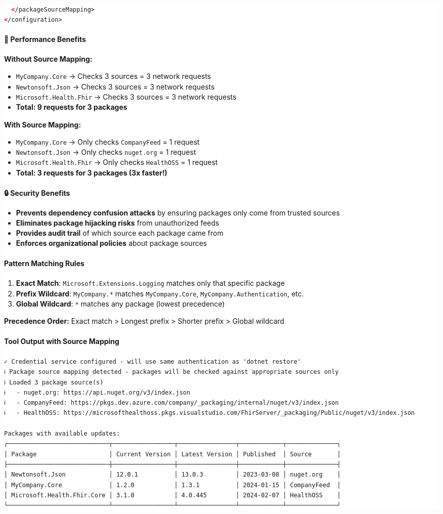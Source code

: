 ```xml
  </packageSourceMapping>
</configuration>
```

#### 🚀 Performance Benefits

**Without Source Mapping:**
- `MyCompany.Core` → Checks 3 sources = 3 network requests
- `Newtonsoft.Json` → Checks 3 sources = 3 network requests  
- `Microsoft.Health.Fhir` → Checks 3 sources = 3 network requests
- **Total: 9 requests for 3 packages**

**With Source Mapping:**
- `MyCompany.Core` → Only checks `CompanyFeed` = 1 request
- `Newtonsoft.Json` → Only checks `nuget.org` = 1 request
- `Microsoft.Health.Fhir` → Only checks `HealthOSS` = 1 request
- **Total: 3 requests for 3 packages (3x faster!)**

#### 🔒 Security Benefits

- **Prevents dependency confusion attacks** by ensuring packages only come from trusted sources
- **Eliminates package hijacking risks** from unauthorized feeds
- **Provides audit trail** of which source each package came from
- **Enforces organizational policies** about package sources

#### Pattern Matching Rules

1. **Exact Match**: `Microsoft.Extensions.Logging` matches only that specific package
2. **Prefix Wildcard**: `MyCompany.*` matches `MyCompany.Core`, `MyCompany.Authentication`, etc.
3. **Global Wildcard**: `*` matches any package (lowest precedence)

**Precedence Order:** Exact match > Longest prefix > Shorter prefix > Global wildcard

#### Tool Output with Source Mapping

```
✓ Credential service configured - will use same authentication as 'dotnet restore'
ℹ Package source mapping detected - packages will be checked against appropriate sources only
ℹ Loaded 3 package source(s)
ℹ   - nuget.org: https://api.nuget.org/v3/index.json
ℹ   - CompanyFeed: https://pkgs.dev.azure.com/company/_packaging/internal/nuget/v3/index.json
ℹ   - HealthOSS: https://microsofthealthoss.pkgs.visualstudio.com/FhirServer/_packaging/Public/nuget/v3/index.json

Packages with available updates:
┌────────────────────────────┬─────────────────┬────────────────┬────────────┬──────────────┐
│ Package                    │ Current Version │ Latest Version │ Published  │ Source       │
├────────────────────────────┼─────────────────┼────────────────┼────────────┼──────────────┤
│ Newtonsoft.Json            │ 12.0.1          │ 13.0.3         │ 2023-03-08 │ nuget.org    │
│ MyCompany.Core             │ 1.2.0           │ 1.3.1          │ 2024-01-15 │ CompanyFeed  │
│ Microsoft.Health.Fhir.Core │ 3.1.0           │ 4.0.445        │ 2024-02-07 │ HealthOSS    │
└────────────────────────────┴─────────────────┴────────────────┴────────────┴──────────────┘
```
